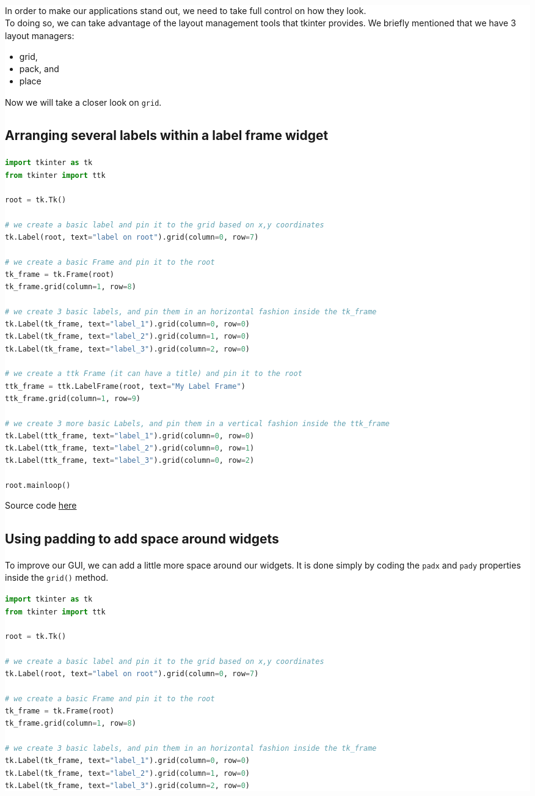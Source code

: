 In order to make our applications stand out, we need to take full control on how they look.  
To doing so, we can take advantage of the layout management tools that tkinter provides. We briefly mentioned that we have 3 layout managers:
* grid,
* pack, and
* place

Now we will take a closer look on `grid`.

## Arranging several labels within a label frame widget

```python
import tkinter as tk
from tkinter import ttk

root = tk.Tk()

# we create a basic label and pin it to the grid based on x,y coordinates
tk.Label(root, text="label on root").grid(column=0, row=7)

# we create a basic Frame and pin it to the root
tk_frame = tk.Frame(root)
tk_frame.grid(column=1, row=8)

# we create 3 basic labels, and pin them in an horizontal fashion inside the tk_frame
tk.Label(tk_frame, text="label_1").grid(column=0, row=0)
tk.Label(tk_frame, text="label_2").grid(column=1, row=0)
tk.Label(tk_frame, text="label_3").grid(column=2, row=0)

# we create a ttk Frame (it can have a title) and pin it to the root
ttk_frame = ttk.LabelFrame(root, text="My Label Frame")
ttk_frame.grid(column=1, row=9)

# we create 3 more basic Labels, and pin them in a vertical fashion inside the ttk_frame
tk.Label(ttk_frame, text="label_1").grid(column=0, row=0)
tk.Label(ttk_frame, text="label_2").grid(column=0, row=1)
tk.Label(ttk_frame, text="label_3").grid(column=0, row=2)

root.mainloop()
```

Source code [here](examples/label_frame_example.py)

## Using padding to add space around widgets

To improve our GUI, we can add a little more space around our widgets. It is done simply by coding the `padx` and `pady` properties inside the `grid()` method.

```python
import tkinter as tk
from tkinter import ttk

root = tk.Tk()

# we create a basic label and pin it to the grid based on x,y coordinates
tk.Label(root, text="label on root").grid(column=0, row=7)

# we create a basic Frame and pin it to the root
tk_frame = tk.Frame(root)
tk_frame.grid(column=1, row=8)

# we create 3 basic labels, and pin them in an horizontal fashion inside the tk_frame
tk.Label(tk_frame, text="label_1").grid(column=0, row=0)
tk.Label(tk_frame, text="label_2").grid(column=1, row=0)
tk.Label(tk_frame, text="label_3").grid(column=2, row=0)
```